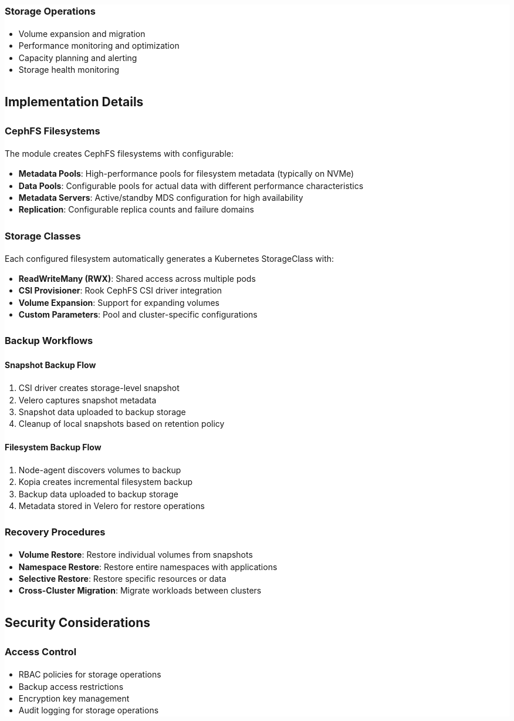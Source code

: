 ### Storage Operations
- Volume expansion and migration
- Performance monitoring and optimization
- Capacity planning and alerting
- Storage health monitoring

## Implementation Details

### CephFS Filesystems
The module creates CephFS filesystems with configurable:
- **Metadata Pools**: High-performance pools for filesystem metadata (typically on NVMe)
- **Data Pools**: Configurable pools for actual data with different performance characteristics
- **Metadata Servers**: Active/standby MDS configuration for high availability
- **Replication**: Configurable replica counts and failure domains

### Storage Classes
Each configured filesystem automatically generates a Kubernetes StorageClass with:
- **ReadWriteMany (RWX)**: Shared access across multiple pods
- **CSI Provisioner**: Rook CephFS CSI driver integration
- **Volume Expansion**: Support for expanding volumes
- **Custom Parameters**: Pool and cluster-specific configurations

### Backup Workflows

#### Snapshot Backup Flow
1. CSI driver creates storage-level snapshot
2. Velero captures snapshot metadata
3. Snapshot data uploaded to backup storage
4. Cleanup of local snapshots based on retention policy

#### Filesystem Backup Flow
1. Node-agent discovers volumes to backup
2. Kopia creates incremental filesystem backup
3. Backup data uploaded to backup storage
4. Metadata stored in Velero for restore operations

### Recovery Procedures
- **Volume Restore**: Restore individual volumes from snapshots
- **Namespace Restore**: Restore entire namespaces with applications
- **Selective Restore**: Restore specific resources or data
- **Cross-Cluster Migration**: Migrate workloads between clusters

## Security Considerations

### Access Control
- RBAC policies for storage operations
- Backup access restrictions
- Encryption key management
- Audit logging for storage operations
